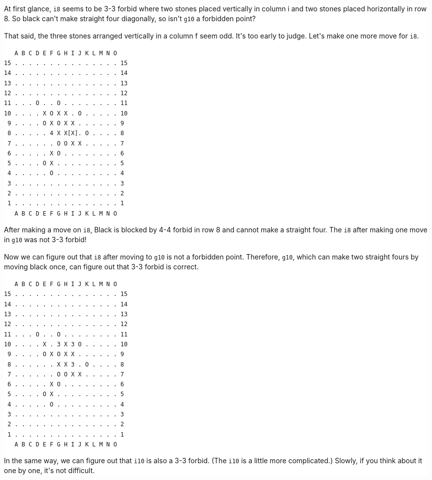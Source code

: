 At first glance, ``i8`` seems to be 3-3 forbid where two stones placed vertically in column i and two stones placed horizontally in row 8. So black can't make straight four diagonally, so isn't ``g10`` a forbidden point?

That said, the three stones arranged vertically in a column f seem odd. It's too early to judge. Let's make one more move for ``i8``.

```fname = pseudo-forbid-complex-s2, forbid = true, lmove = i8
   A B C D E F G H I J K L M N O
15 . . . . . . . . . . . . . . . 15
14 . . . . . . . . . . . . . . . 14
13 . . . . . . . . . . . . . . . 13
12 . . . . . . . . . . . . . . . 12
11 . . . O . . O . . . . . . . . 11
10 . . . . X O X X . O . . . . . 10
 9 . . . . O X O X X . . . . . . 9
 8 . . . . . 4 X X[X]. O . . . . 8
 7 . . . . . . O O X X . . . . . 7
 6 . . . . . X O . . . . . . . . 6
 5 . . . . O X . . . . . . . . . 5
 4 . . . . . O . . . . . . . . . 4
 3 . . . . . . . . . . . . . . . 3
 2 . . . . . . . . . . . . . . . 2
 1 . . . . . . . . . . . . . . . 1
   A B C D E F G H I J K L M N O
```

After making a move on ``i8``, Black is blocked by 4-4 forbid in row 8 and cannot make a straight four. The ``i8`` after making one move in ``g10`` was not 3-3 forbid!

Now we can figure out that ``i8`` after moving to ``g10`` is not a forbidden point. Therefore, ``g10``, which can make two straight fours by moving black once, can figure out that 3-3 forbid is correct.

```fname = pseudo-forbid-complex-s3, forbid = true, lmove = null
   A B C D E F G H I J K L M N O
15 . . . . . . . . . . . . . . . 15
14 . . . . . . . . . . . . . . . 14
13 . . . . . . . . . . . . . . . 13
12 . . . . . . . . . . . . . . . 12
11 . . . O . . O . . . . . . . . 11
10 . . . . X . 3 X 3 O . . . . . 10
 9 . . . . O X O X X . . . . . . 9
 8 . . . . . . X X 3 . O . . . . 8
 7 . . . . . . O O X X . . . . . 7
 6 . . . . . X O . . . . . . . . 6
 5 . . . . O X . . . . . . . . . 5
 4 . . . . . O . . . . . . . . . 4
 3 . . . . . . . . . . . . . . . 3
 2 . . . . . . . . . . . . . . . 2
 1 . . . . . . . . . . . . . . . 1
   A B C D E F G H I J K L M N O
```

In the same way, we can figure out that ``i10`` is also a 3-3 forbid. (The ``i10`` is a little more complicated.) Slowly, if you think about it one by one, it's not difficult.
